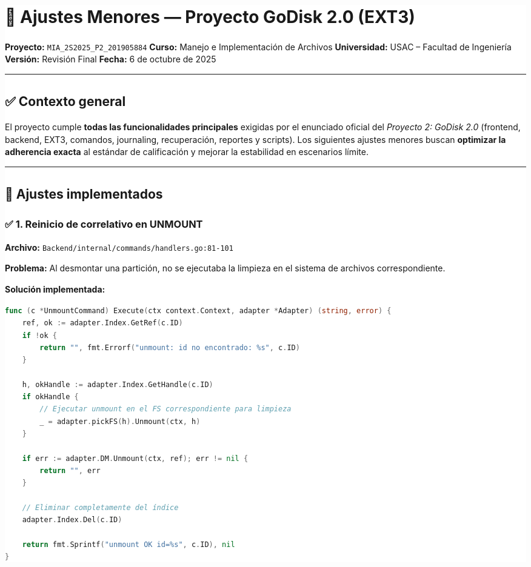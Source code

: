 # 🧩 Ajustes Menores — Proyecto GoDisk 2.0 (EXT3)

**Proyecto:** `MIA_2S2025_P2_201905884`
**Curso:** Manejo e Implementación de Archivos
**Universidad:** USAC – Facultad de Ingeniería
**Versión:** Revisión Final
**Fecha:** 6 de octubre de 2025

---

## ✅ Contexto general

El proyecto cumple **todas las funcionalidades principales** exigidas por el enunciado oficial del *Proyecto 2: GoDisk 2.0* (frontend, backend, EXT3, comandos, journaling, recuperación, reportes y scripts).
Los siguientes ajustes menores buscan **optimizar la adherencia exacta** al estándar de calificación y mejorar la estabilidad en escenarios límite.

---

## 🧠 Ajustes implementados

### ✅ 1. Reinicio de correlativo en UNMOUNT

**Archivo:** `Backend/internal/commands/handlers.go:81-101`

**Problema:**
Al desmontar una partición, no se ejecutaba la limpieza en el sistema de archivos correspondiente.

**Solución implementada:**

```go
func (c *UnmountCommand) Execute(ctx context.Context, adapter *Adapter) (string, error) {
    ref, ok := adapter.Index.GetRef(c.ID)
    if !ok {
        return "", fmt.Errorf("unmount: id no encontrado: %s", c.ID)
    }

    h, okHandle := adapter.Index.GetHandle(c.ID)
    if okHandle {
        // Ejecutar unmount en el FS correspondiente para limpieza
        _ = adapter.pickFS(h).Unmount(ctx, h)
    }

    if err := adapter.DM.Unmount(ctx, ref); err != nil {
        return "", err
    }

    // Eliminar completamente del índice
    adapter.Index.Del(c.ID)

    return fmt.Sprintf("unmount OK id=%s", c.ID), nil
}
```
